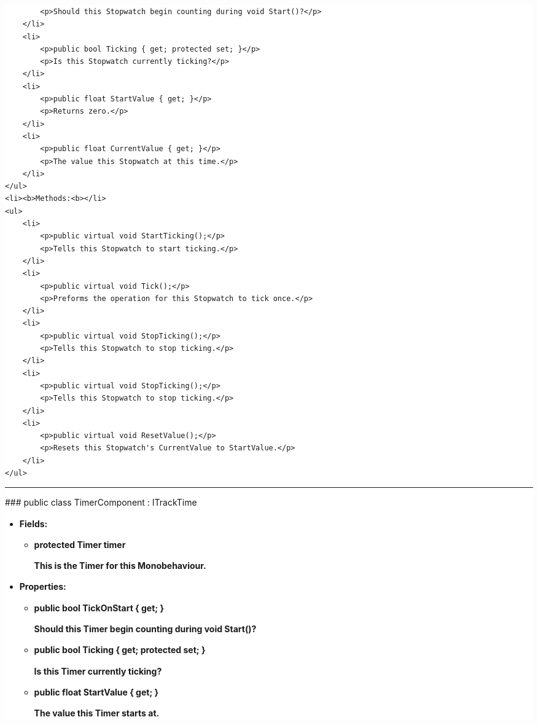 			<p>Should this Stopwatch begin counting during void Start()?</p>
		</li>
		<li>
			<p>public bool Ticking { get; protected set; }</p>
			<p>Is this Stopwatch currently ticking?</p>
		</li>
		<li>
			<p>public float StartValue { get; }</p>
			<p>Returns zero.</p>
		</li>
		<li>
			<p>public float CurrentValue { get; }</p>
			<p>The value this Stopwatch at this time.</p>
		</li>
	</ul>
	<li><b>Methods:<b></li>
	<ul>
		<li>
			<p>public virtual void StartTicking();</p>
			<p>Tells this Stopwatch to start ticking.</p>
		</li>
		<li>
			<p>public virtual void Tick();</p>
			<p>Preforms the operation for this Stopwatch to tick once.</p>
		</li>
		<li>
			<p>public virtual void StopTicking();</p>
			<p>Tells this Stopwatch to stop ticking.</p>
		</li>
		<li>
			<p>public virtual void StopTicking();</p>
			<p>Tells this Stopwatch to stop ticking.</p>
		</li>
		<li>
			<p>public virtual void ResetValue();</p>
			<p>Resets this Stopwatch's CurrentValue to StartValue.</p>
		</li>
	</ul>
</ul>
<hr/>
### public class TimerComponent : ITrackTime
<br>
<ul>
	<li><b>Fields:<b></li>
	<ul>
		<li>
			<p>protected Timer timer</p>
			<p>This is the Timer for this Monobehaviour.</p>
		</li>
	</ul>
	<li><b>Properties:<b></li>
	<ul>
		<li>
			<p>public bool TickOnStart { get; }</p>
			<p>Should this Timer begin counting during void Start()?</p>
		</li>
		<li>
			<p>public bool Ticking { get; protected set; }</p>
			<p>Is this Timer currently ticking?</p>
		</li>
		<li>
			<p>public float StartValue { get; }</p>
			<p>The value this Timer starts at.</p>